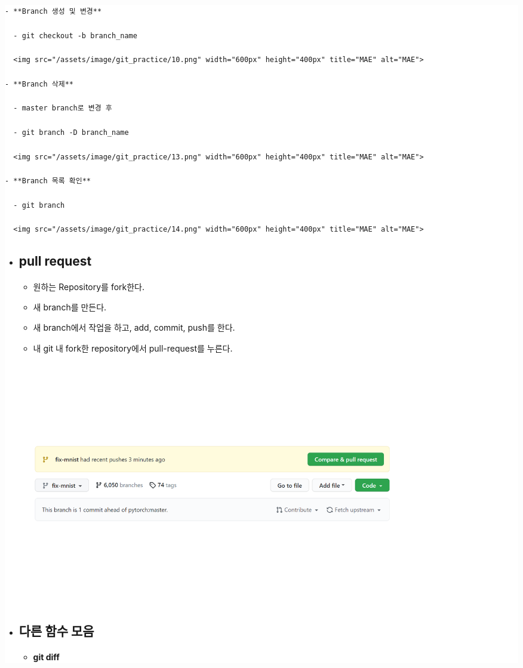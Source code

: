    - **Branch 생성 및 변경**

      - git checkout -b branch_name

      <img src="/assets/image/git_practice/10.png" width="600px" height="400px" title="MAE" alt="MAE"> 

    - **Branch 삭제**

      - master branch로 변경 후

      - git branch -D branch_name

      <img src="/assets/image/git_practice/13.png" width="600px" height="400px" title="MAE" alt="MAE"> 

    - **Branch 목록 확인**

      - git branch

      <img src="/assets/image/git_practice/14.png" width="600px" height="400px" title="MAE" alt="MAE"> 

  - ## pull request

    - 원하는 Repository를 fork한다.

    - 새 branch를 만든다.

    - 새 branch에서 작업을 하고, add, commit, push를 한다.

    - 내 git 내 fork한 repository에서 pull-request를 누른다.

      <img src="/assets/image/git_practice/15.png" width="600px" height="400px" title="MAE" alt="MAE"> 

  - ## 다른 함수 모음

    - **git diff**
